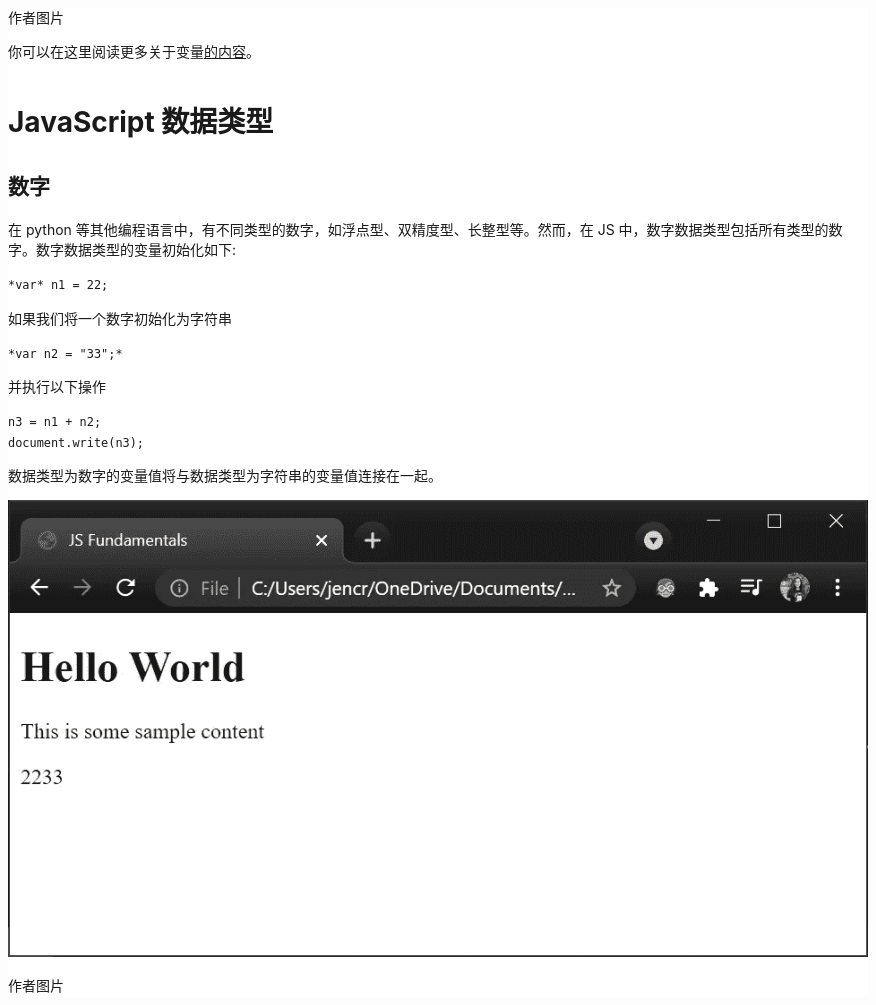 作者图片

你可以在这里阅读更多关于变量[的内容](https://developer.mozilla.org/en-US/docs/Web/JavaScript)。

# JavaScript 数据类型

## 数字

在 python 等其他编程语言中，有不同类型的数字，如浮点型、双精度型、长整型等。然而，在 JS 中，数字数据类型包括所有类型的数字。数字数据类型的变量初始化如下:

```
*var* n1 = 22;
```

如果我们将一个数字初始化为字符串

```
*var n2 = "33";*
```

并执行以下操作

```
n3 = n1 + n2;
document.write(n3);
```

数据类型为数字的变量值将与数据类型为字符串的变量值连接在一起。

![](img/654f9e38fd04a58293444a2360508bfd.png)

作者图片
